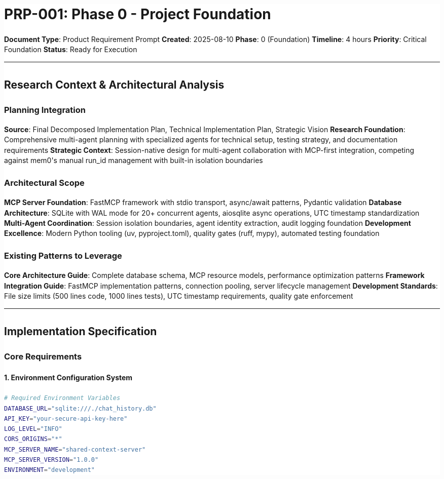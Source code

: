 # PRP-001: Phase 0 - Project Foundation

**Document Type**: Product Requirement Prompt
**Created**: 2025-08-10
**Phase**: 0 (Foundation)
**Timeline**: 4 hours
**Priority**: Critical Foundation
**Status**: Ready for Execution

---

## Research Context & Architectural Analysis

### Planning Integration
**Source**: Final Decomposed Implementation Plan, Technical Implementation Plan, Strategic Vision
**Research Foundation**: Comprehensive multi-agent planning with specialized agents for technical setup, testing strategy, and documentation requirements
**Strategic Context**: Session-native design for multi-agent collaboration with MCP-first integration, competing against mem0's manual run_id management with built-in isolation boundaries

### Architectural Scope
**MCP Server Foundation**: FastMCP framework with stdio transport, async/await patterns, Pydantic validation
**Database Architecture**: SQLite with WAL mode for 20+ concurrent agents, aiosqlite async operations, UTC timestamp standardization
**Multi-Agent Coordination**: Session isolation boundaries, agent identity extraction, audit logging foundation
**Development Excellence**: Modern Python tooling (uv, pyproject.toml), quality gates (ruff, mypy), automated testing foundation

### Existing Patterns to Leverage
**Core Architecture Guide**: Complete database schema, MCP resource models, performance optimization patterns
**Framework Integration Guide**: FastMCP implementation patterns, connection pooling, server lifecycle management
**Development Standards**: File size limits (500 lines code, 1000 lines tests), UTC timestamp requirements, quality gate enforcement

---

## Implementation Specification

### Core Requirements

#### 1. Environment Configuration System
```bash
# Required Environment Variables
DATABASE_URL="sqlite:///./chat_history.db"
API_KEY="your-secure-api-key-here"
LOG_LEVEL="INFO"
CORS_ORIGINS="*"
MCP_SERVER_NAME="shared-context-server"
MCP_SERVER_VERSION="1.0.0"
ENVIRONMENT="development"
```
